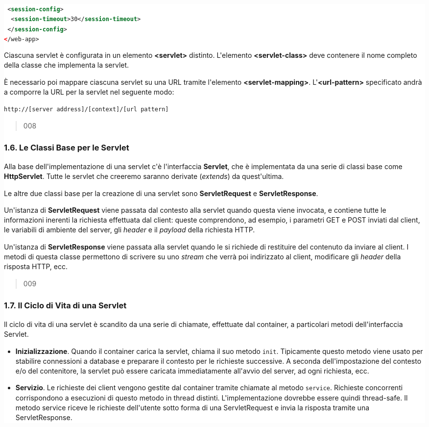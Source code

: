 ```xml
 <session-config>   
  <session-timeout>30</session-timeout>    
 </session-config>   
</web-app>   
```



Ciascuna servlet è configurata in un elemento   **\<servlet\>**   distinto. L'elemento **\<servlet-class\>**   deve contenere il nome completo della classe che implementa la servlet.  

È necessario poi mappare ciascuna servlet su una URL tramite l'elemento   **\<servlet-mapping\>**. L'**\<url-pattern\>**   specificato andrà a comporre la URL per la servlet nel seguente modo:  

```
http://[server address]/[context]/[url pattern]      
```




> 008

### 1.6. Le Classi Base per le Servlet


Alla base dell'implementazione di una servlet c'è l'interfaccia **Servlet**, che è implementata da una serie di classi base come **HttpServlet**. Tutte le servlet che creeremo saranno derivate (*extends*) da quest'ultima.

Le altre due classi base per la creazione di una servlet sono **ServletRequest** e **ServletResponse**.

Un'istanza di **ServletRequest** viene passata dal contesto alla servlet quando questa viene invocata, e contiene tutte le informazioni inerenti la richiesta effettuata dal client: queste comprendono, ad esempio, i parametri GET e POST inviati dal client, le variabili di ambiente del server, gli *header* e il *payload* della richiesta HTTP.

Un'istanza di **ServletResponse** viene passata alla servlet quando le si richiede di restituire del contenuto da inviare al client. I metodi di questa classe permettono di scrivere su uno *stream* che verrà poi indirizzato al client, modificare gli *header* della risposta HTTP, ecc.




> 009

### 1.7. Il Ciclo di Vita di una Servlet


Il ciclo di vita di una servlet è scandito da una serie di chiamate, effettuate dal container, a particolari metodi dell'interfaccia Servlet.    

- **Inizializzazione**. Quando il container carica la servlet, chiama il suo metodo   `init`. Tipicamente questo metodo viene usato per stabilire connessioni a database e preparare il contesto per le richieste successive. A seconda dell'impostazione del contesto e/o del contenitore, la servlet può essere caricata immediatamente all'avvio del server, ad ogni richiesta, ecc.  

- **Servizio**. Le richieste dei client vengono gestite dal container tramite chiamate al metodo `service`. Richieste concorrenti corrispondono a esecuzioni di questo metodo in thread distinti. L'implementazione dovrebbe essere quindi thread-safe. Il metodo service riceve le richieste dell'utente sotto forma di una ServletRequest e invia la risposta tramite una ServletResponse.        
